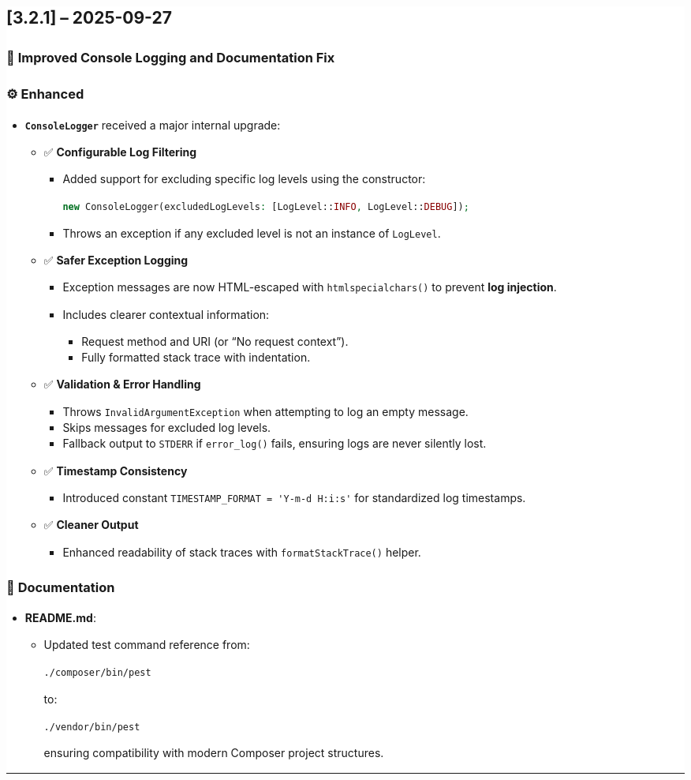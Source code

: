 
## [3.2.1] – 2025-09-27

### 🧱 **Improved Console Logging and Documentation Fix**

### ⚙️ **Enhanced**

- **`ConsoleLogger`** received a major internal upgrade:

  - ✅ **Configurable Log Filtering**

    - Added support for excluding specific log levels using the constructor:

      ```php
      new ConsoleLogger(excludedLogLevels: [LogLevel::INFO, LogLevel::DEBUG]);
      ```

    - Throws an exception if any excluded level is not an instance of `LogLevel`.

  - ✅ **Safer Exception Logging**

    - Exception messages are now HTML-escaped with `htmlspecialchars()` to prevent **log injection**.
    - Includes clearer contextual information:

      - Request method and URI (or “No request context”).
      - Fully formatted stack trace with indentation.

  - ✅ **Validation & Error Handling**

    - Throws `InvalidArgumentException` when attempting to log an empty message.
    - Skips messages for excluded log levels.
    - Fallback output to `STDERR` if `error_log()` fails, ensuring logs are never silently lost.

  - ✅ **Timestamp Consistency**

    - Introduced constant `TIMESTAMP_FORMAT = 'Y-m-d H:i:s'` for standardized log timestamps.

  - ✅ **Cleaner Output**

    - Enhanced readability of stack traces with `formatStackTrace()` helper.

### 🧾 **Documentation**

- **README.md**:

  - Updated test command reference from:

    ```bash
    ./composer/bin/pest
    ```

    to:

    ```bash
    ./vendor/bin/pest
    ```

    ensuring compatibility with modern Composer project structures.

---